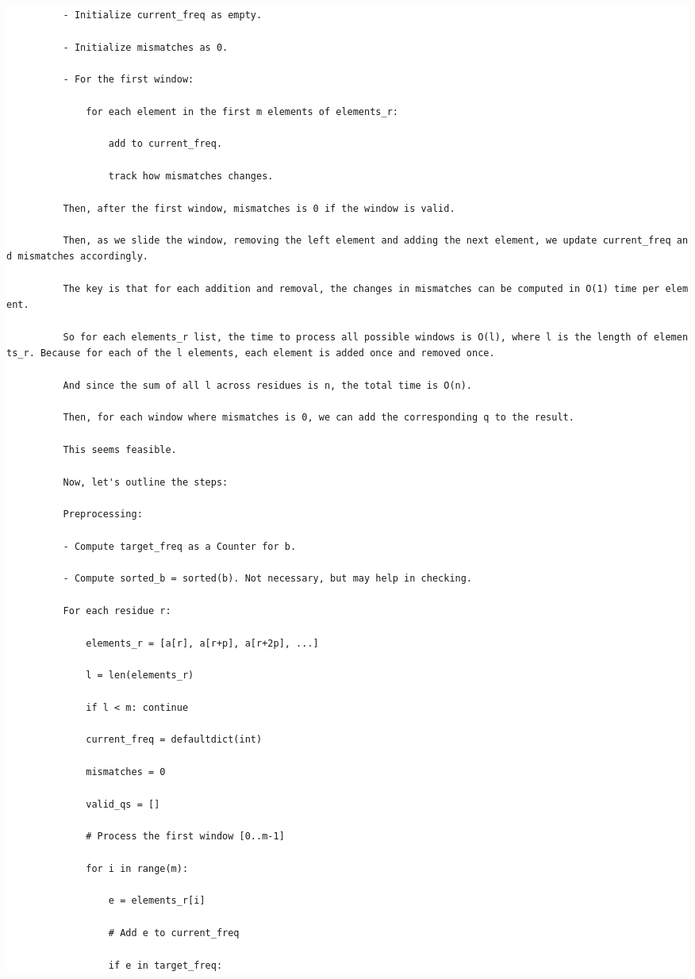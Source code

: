               - Initialize current_freq as empty.

              - Initialize mismatches as 0.

              - For the first window:

                  for each element in the first m elements of elements_r:

                      add to current_freq.

                      track how mismatches changes.

              Then, after the first window, mismatches is 0 if the window is valid.

              Then, as we slide the window, removing the left element and adding the next element, we update current_freq and mismatches accordingly.

              The key is that for each addition and removal, the changes in mismatches can be computed in O(1) time per element.

              So for each elements_r list, the time to process all possible windows is O(l), where l is the length of elements_r. Because for each of the l elements, each element is added once and removed once.

              And since the sum of all l across residues is n, the total time is O(n).

              Then, for each window where mismatches is 0, we can add the corresponding q to the result.

              This seems feasible.

              Now, let's outline the steps:

              Preprocessing:

              - Compute target_freq as a Counter for b.

              - Compute sorted_b = sorted(b). Not necessary, but may help in checking.

              For each residue r:

                  elements_r = [a[r], a[r+p], a[r+2p], ...]

                  l = len(elements_r)

                  if l < m: continue

                  current_freq = defaultdict(int)

                  mismatches = 0

                  valid_qs = []

                  # Process the first window [0..m-1]

                  for i in range(m):

                      e = elements_r[i]

                      # Add e to current_freq

                      if e in target_freq:
